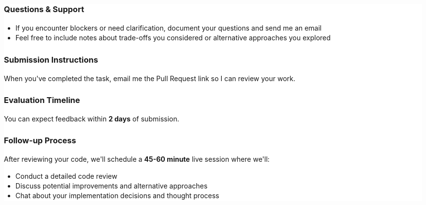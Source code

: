 ### Questions & Support
- If you encounter blockers or need clarification, document your questions and send me an email
- Feel free to include notes about trade-offs you considered or alternative approaches you explored

### Submission Instructions
When you've completed the task, email me the Pull Request link so I can review your work.

### Evaluation Timeline
You can expect feedback within **2 days** of submission.

### Follow-up Process
After reviewing your code, we'll schedule a **45-60 minute** live session where we'll:
- Conduct a detailed code review
- Discuss potential improvements and alternative approaches
- Chat about your implementation decisions and thought process 

